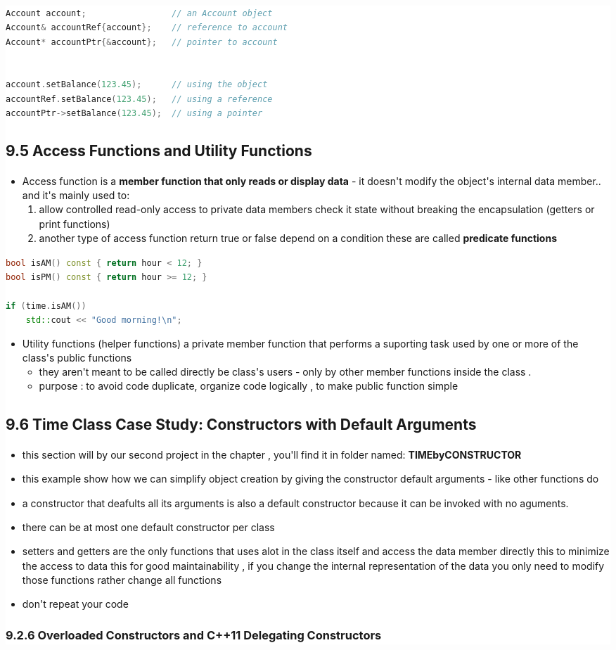 ```c++
Account account;                 // an Account object
Account& accountRef{account};    // reference to account
Account* accountPtr{&account};   // pointer to account


account.setBalance(123.45);      // using the object
accountRef.setBalance(123.45);   // using a reference
accountPtr->setBalance(123.45);  // using a pointer
```

## 9.5 Access Functions and Utility Functions

- Access function is a **member function that only reads or display data** - it doesn't modify the object's internal data member.. and it's mainly used to:
    1. allow controlled read-only access to private data members check it state without breaking the encapsulation (getters or print functions)
    2. another type of access function return true or false depend on a condition these are called **predicate functions**
```c++
bool isAM() const { return hour < 12; }
bool isPM() const { return hour >= 12; }

if (time.isAM())
    std::cout << "Good morning!\n";

```
- Utility functions (helper functions) a private member function that performs a suporting task used by one or more of the class's public functions
    - they aren't meant to be called directly be class's users - only by other member functions inside the class .
    - purpose : to avoid code duplicate, organize code logically , to make public function simple

## 9.6 Time Class Case Study: Constructors with Default Arguments
- this section will by our second project in the chapter , you'll find it in folder named: **TIMEbyCONSTRUCTOR**
- this example show how we can simplify object creation by giving the constructor default arguments - like other functions do
- a constructor that deafults all its arguments is also a default constructor because it can be invoked with no aguments.
- there can be at most one default constructor per class
- setters and getters are the only functions that uses alot in the class itself and access the data member directly this to minimize the access to data this for good maintainability , if you change the internal representation of the data you only need to modify those functions rather change all functions

- don't repeat your code

### 9.2.6 Overloaded Constructors and C++11 Delegating Constructors
